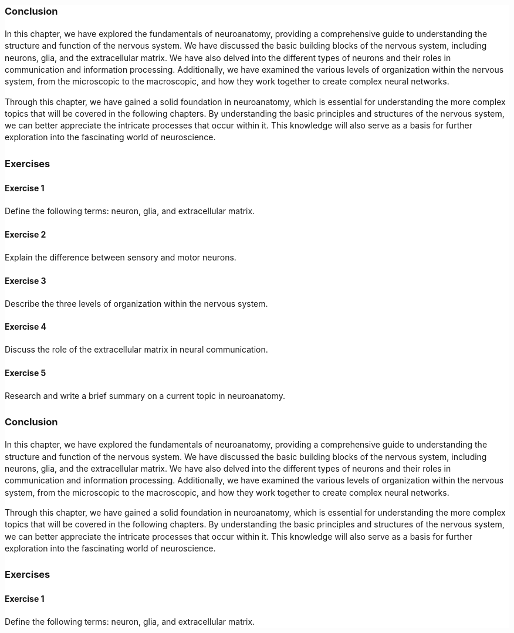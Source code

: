 
### Conclusion
In this chapter, we have explored the fundamentals of neuroanatomy, providing a comprehensive guide to understanding the structure and function of the nervous system. We have discussed the basic building blocks of the nervous system, including neurons, glia, and the extracellular matrix. We have also delved into the different types of neurons and their roles in communication and information processing. Additionally, we have examined the various levels of organization within the nervous system, from the microscopic to the macroscopic, and how they work together to create complex neural networks.

Through this chapter, we have gained a solid foundation in neuroanatomy, which is essential for understanding the more complex topics that will be covered in the following chapters. By understanding the basic principles and structures of the nervous system, we can better appreciate the intricate processes that occur within it. This knowledge will also serve as a basis for further exploration into the fascinating world of neuroscience.

### Exercises
#### Exercise 1
Define the following terms: neuron, glia, and extracellular matrix.

#### Exercise 2
Explain the difference between sensory and motor neurons.

#### Exercise 3
Describe the three levels of organization within the nervous system.

#### Exercise 4
Discuss the role of the extracellular matrix in neural communication.

#### Exercise 5
Research and write a brief summary on a current topic in neuroanatomy.


### Conclusion
In this chapter, we have explored the fundamentals of neuroanatomy, providing a comprehensive guide to understanding the structure and function of the nervous system. We have discussed the basic building blocks of the nervous system, including neurons, glia, and the extracellular matrix. We have also delved into the different types of neurons and their roles in communication and information processing. Additionally, we have examined the various levels of organization within the nervous system, from the microscopic to the macroscopic, and how they work together to create complex neural networks.

Through this chapter, we have gained a solid foundation in neuroanatomy, which is essential for understanding the more complex topics that will be covered in the following chapters. By understanding the basic principles and structures of the nervous system, we can better appreciate the intricate processes that occur within it. This knowledge will also serve as a basis for further exploration into the fascinating world of neuroscience.

### Exercises
#### Exercise 1
Define the following terms: neuron, glia, and extracellular matrix.

